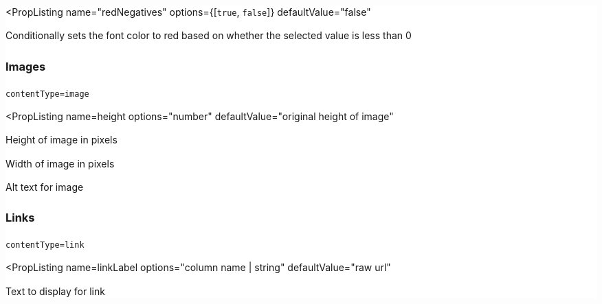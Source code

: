 </PropListing>

<PropListing
    name="redNegatives"
    options={[`true`, `false`]}
    defaultValue="false"
>

Conditionally sets the font color to red based on whether the selected value is less than 0

</PropListing>

### Images

`contentType=image`

<PropListing
    name=height
    options="number"
    defaultValue="original height of image"
>

Height of image in pixels

</PropListing>
<PropListing
    name=width
    options="number"
    defaultValue="original width of image"
>

Width of image in pixels

</PropListing>
<PropListing
    name=alt
    options="column name"
    defaultValue="Name of the image file (excluding the file extension)"
>

Alt text for image

</PropListing>

### Links

`contentType=link`

<PropListing
    name=linkLabel
    options="column name | string"
    defaultValue="raw url"
>

Text to display for link

</PropListing>
<PropListing
    name=openInNewTab
    options={['true', 'false']}
    defaultValue="false"
>

